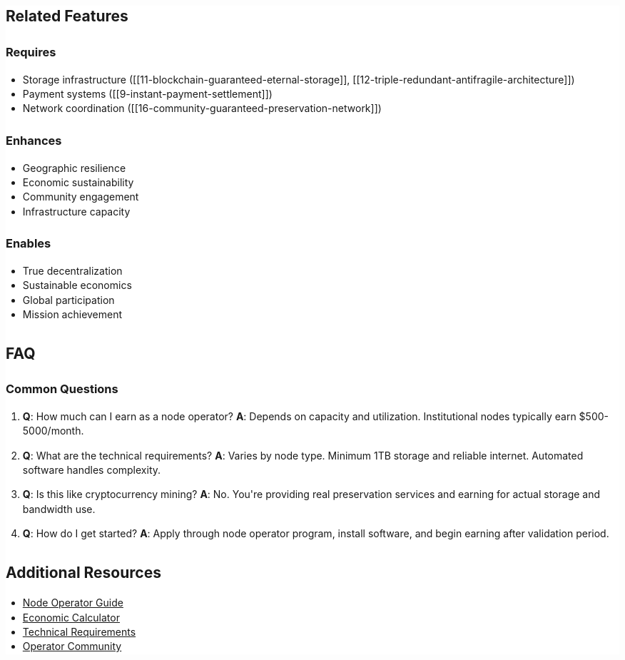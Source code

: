## Related Features

### Requires
- Storage infrastructure ([[11-blockchain-guaranteed-eternal-storage]], [[12-triple-redundant-antifragile-architecture]])
- Payment systems ([[9-instant-payment-settlement]])
- Network coordination ([[16-community-guaranteed-preservation-network]])

### Enhances
- Geographic resilience
- Economic sustainability
- Community engagement
- Infrastructure capacity

### Enables
- True decentralization
- Sustainable economics
- Global participation
- Mission achievement

## FAQ

### Common Questions

1. **Q**: How much can I earn as a node operator?
   **A**: Depends on capacity and utilization. Institutional nodes typically earn $500-5000/month.

2. **Q**: What are the technical requirements?
   **A**: Varies by node type. Minimum 1TB storage and reliable internet. Automated software handles complexity.

3. **Q**: Is this like cryptocurrency mining?
   **A**: No. You're providing real preservation services and earning for actual storage and bandwidth use.

4. **Q**: How do I get started?
   **A**: Apply through node operator program, install software, and begin earning after validation period.

## Additional Resources

- [Node Operator Guide](https://everarchive.org/nodes/guide)
- [Economic Calculator](https://everarchive.org/nodes/calculator)
- [Technical Requirements](https://everarchive.org/nodes/requirements)
- [Operator Community](https://everarchive.org/nodes/community)